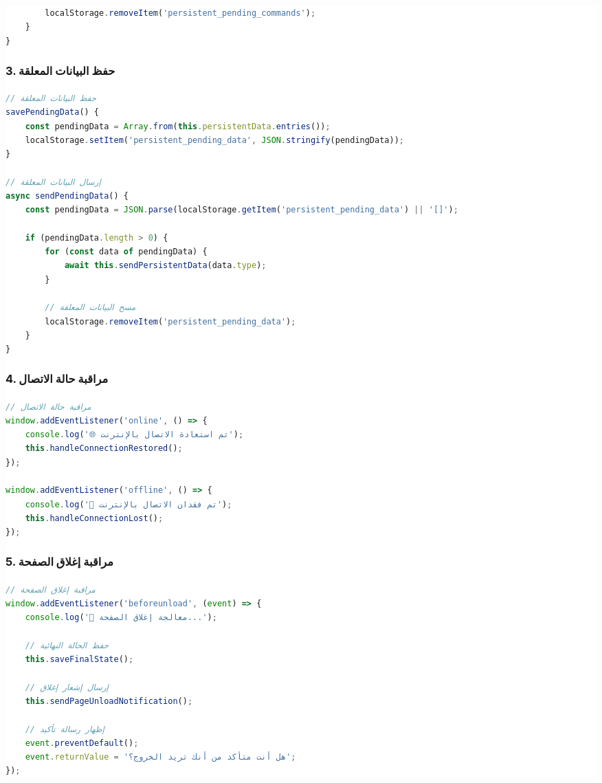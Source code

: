 ```javascript
        localStorage.removeItem('persistent_pending_commands');
    }
}
```

### 3. حفظ البيانات المعلقة
```javascript
// حفظ البيانات المعلقة
savePendingData() {
    const pendingData = Array.from(this.persistentData.entries());
    localStorage.setItem('persistent_pending_data', JSON.stringify(pendingData));
}

// إرسال البيانات المعلقة
async sendPendingData() {
    const pendingData = JSON.parse(localStorage.getItem('persistent_pending_data') || '[]');
    
    if (pendingData.length > 0) {
        for (const data of pendingData) {
            await this.sendPersistentData(data.type);
        }
        
        // مسح البيانات المعلقة
        localStorage.removeItem('persistent_pending_data');
    }
}
```

### 4. مراقبة حالة الاتصال
```javascript
// مراقبة حالة الاتصال
window.addEventListener('online', () => {
    console.log('🌐 تم استعادة الاتصال بالإنترنت');
    this.handleConnectionRestored();
});

window.addEventListener('offline', () => {
    console.log('🔌 تم فقدان الاتصال بالإنترنت');
    this.handleConnectionLost();
});
```

### 5. مراقبة إغلاق الصفحة
```javascript
// مراقبة إغلاق الصفحة
window.addEventListener('beforeunload', (event) => {
    console.log('🚪 معالجة إغلاق الصفحة...');
    
    // حفظ الحالة النهائية
    this.saveFinalState();
    
    // إرسال إشعار إغلاق
    this.sendPageUnloadNotification();
    
    // إظهار رسالة تأكيد
    event.preventDefault();
    event.returnValue = 'هل أنت متأكد من أنك تريد الخروج؟';
});
```

